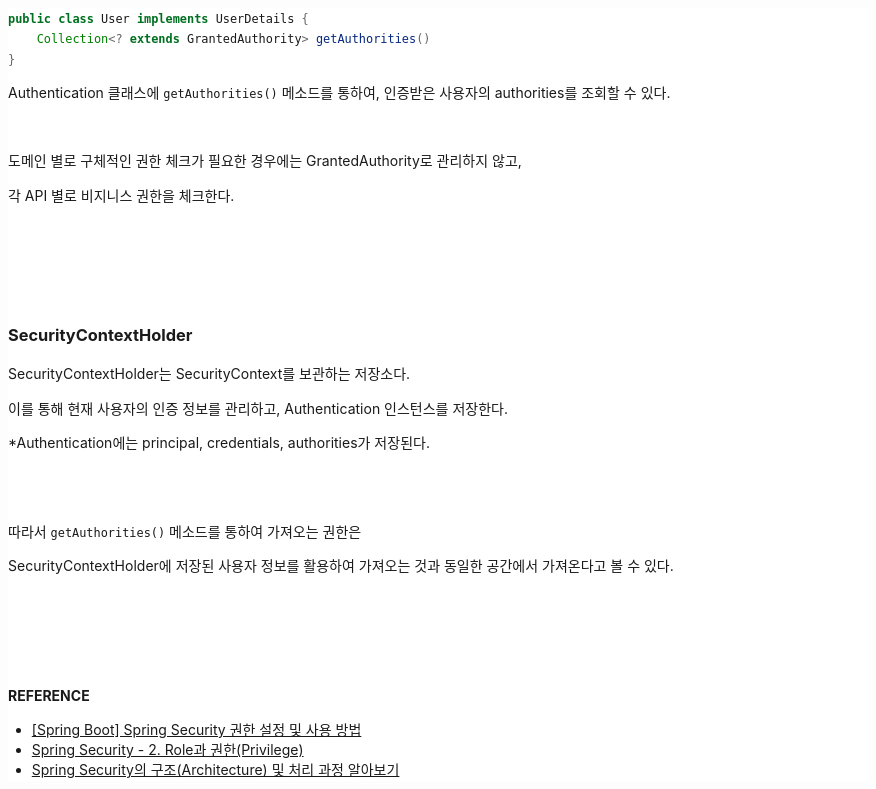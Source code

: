 ```java
public class User implements UserDetails { 
    Collection<? extends GrantedAuthority> getAuthorities()
}
```
Authentication 클래스에 `getAuthorities()` 메소드를 통하여, 인증받은 사용자의 authorities를 조회할 수 있다.

<br>
 
도메인 별로 구체적인 권한 체크가 필요한 경우에는 GrantedAuthority로 관리하지 않고, 

각 API 별로 비지니스 권한을 체크한다.

<br><br><br><br>

### SecurityContextHolder
SecurityContextHolder는 SecurityContext를 보관하는 저장소다. 

이를 통해 현재 사용자의 인증 정보를 관리하고, Authentication 인스턴스를 저장한다.

*Authentication에는 principal, credentials, authorities가 저장된다.

<br><br>

따라서 `getAuthorities()` 메소드를 통하여 가져오는 권한은 

SecurityContextHolder에 저장된 사용자 정보를 활용하여 가져오는 것과 동일한 공간에서 가져온다고 볼 수 있다.


<br><br><br><br>  

**REFERENCE**
- [[Spring Boot] Spring Security 권한 설정 및 사용 방법](https://cocococo.tistory.com/entry/Spring-Boot-Spring-Security-%EA%B6%8C%ED%95%9C-%EC%84%A4%EC%A0%95-%EB%B0%8F-%EC%82%AC%EC%9A%A9-%EB%B0%A9%EB%B2%95)  
- [Spring Security - 2. Role과 권한(Privilege)](https://gregor77.github.io/2021/04/21/spring-security-02/)
- [Spring Security의 구조(Architecture) 및 처리 과정 알아보기](https://dev-coco.tistory.com/174)  
